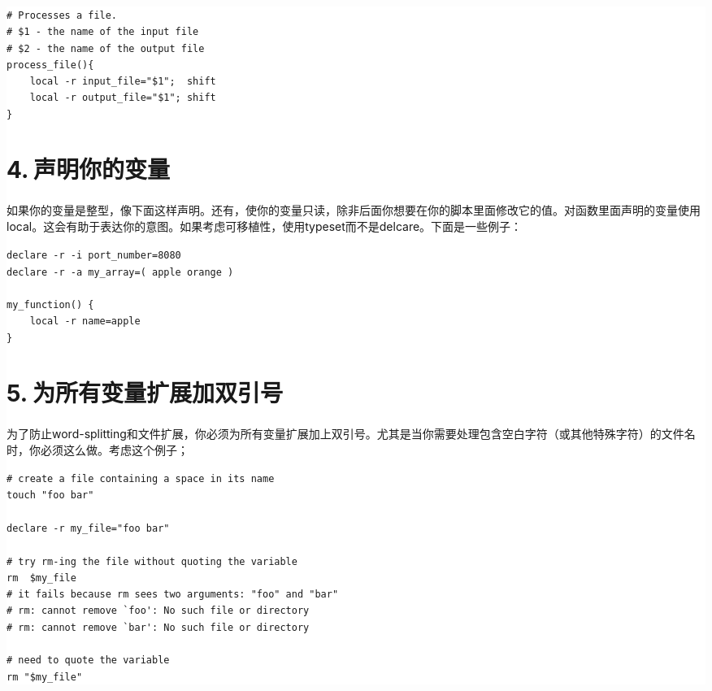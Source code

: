 	# Processes a file.    
	# $1 - the name of the input file    
	# $2 - the name of the output file    
	process_file(){    
	    local -r input_file="$1";  shift    
	    local -r output_file="$1"; shift    
	}

# 4. 声明你的变量

如果你的变量是整型，像下面这样声明。还有，使你的变量只读，除非后面你想要在你的脚本里面修改它的值。对函数里面声明的变量使用local。这会有助于表达你的意图。如果考虑可移植性，使用typeset而不是delcare。下面是一些例子：

	declare -r -i port_number=8080    
	declare -r -a my_array=( apple orange )    

	my_function() {    
	    local -r name=apple    
	}

# 5. 为所有变量扩展加双引号

为了防止word-splitting和文件扩展，你必须为所有变量扩展加上双引号。尤其是当你需要处理包含空白字符（或其他特殊字符）的文件名时，你必须这么做。考虑这个例子；

	# create a file containing a space in its name
	touch "foo bar"

	declare -r my_file="foo bar"

	# try rm-ing the file without quoting the variable
	rm  $my_file
	# it fails because rm sees two arguments: "foo" and "bar"
	# rm: cannot remove `foo': No such file or directory
	# rm: cannot remove `bar': No such file or directory

	# need to quote the variable
	rm "$my_file"
